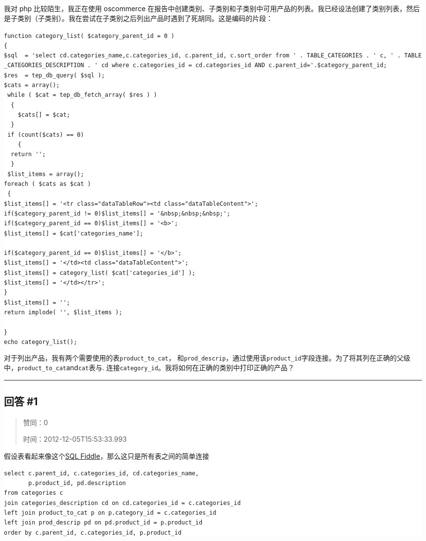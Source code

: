 我对 php 比较陌生，我正在使用 oscommerce 在报告中创建类别、子类别和子类别中可用产品的列表。我已经设法创建了类别列表，然后是子类别（子类别）。我在尝试在子类别之后列出产品时遇到了死胡同。这是编码的片段：

```
function category_list( $category_parent_id = 0 )
{
$sql  = 'select cd.categories_name,c.categories_id, c.parent_id, c.sort_order from ' . TABLE_CATEGORIES . ' c, ' . TABLE_CATEGORIES_DESCRIPTION . ' cd where c.categories_id = cd.categories_id AND c.parent_id='.$category_parent_id;
$res  = tep_db_query( $sql );
$cats = array();
 while ( $cat = tep_db_fetch_array( $res ) )
  {
    $cats[] = $cat;
  }
 if (count($cats) == 0)
    {
  return '';
  }
 $list_items = array();
foreach ( $cats as $cat )
 {
$list_items[] = '<tr class="dataTableRow"><td class="dataTableContent">'; 
if($category_parent_id != 0)$list_items[] = '&nbsp;&nbsp;&nbsp;';
if($category_parent_id == 0)$list_items[] = '<b>';
$list_items[] = $cat['categories_name'];

if($category_parent_id == 0)$list_items[] = '</b>';
$list_items[] = '</td><td class="dataTableContent">'; 
$list_items[] = category_list( $cat['categories_id'] );
$list_items[] = '</td></tr>'; 
}
$list_items[] = '';
return implode( '', $list_items );

}  
echo category_list(); 
```

对于列出产品，我有两个需要使用的表`product_to_cat`， 和`prod_descrip`，通过使用该`product_id`字段连接。为了将其列在正确的父级中，`product_to_cat`and`cat`表与. 连接`category_id`。我将如何在正确的类别中打印正确的产品？

* * *

## 回答 #1

> 赞同：0
> 
> 时间：2012-12-05T15:53:33.993

假设表看起来像这个[SQL Fiddle](http://www.sqlfiddle.com/#!2/b4de3/1/0)，那么这只是所有表之间的简单连接

```
select c.parent_id, c.categories_id, cd.categories_name,
       p.product_id, pd.description
from categories c
join categories_description cd on cd.categories_id = c.categories_id
left join product_to_cat p on p.category_id = c.categories_id
left join prod_descrip pd on pd.product_id = p.product_id
order by c.parent_id, c.categories_id, p.product_id 
```
